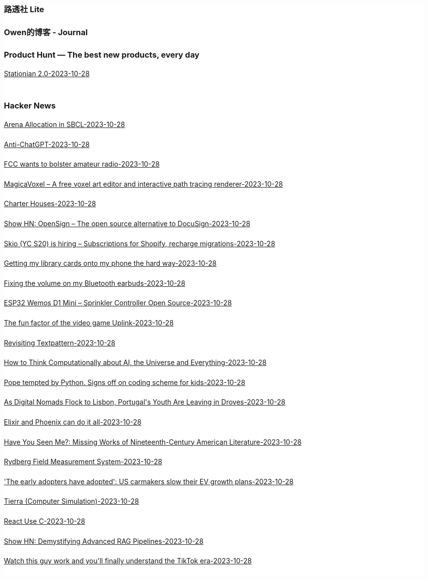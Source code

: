 



###  路透社 Lite







###  Owen的博客 - Journal







###  Product Hunt — The best new products, every day

<a target=_blank rel=nofollow href="https://www.producthunt.com/posts/stationian-2-0" >Stationian 2.0-2023-10-28</a><br/><br/>







###  Hacker News

<a target=_blank rel=nofollow href="https://github.com/sbcl/sbcl/blob/master/doc/internals-notes/arena-allocation.txt" >Arena Allocation in SBCL-2023-10-28</a><br/><br/><a target=_blank rel=nofollow href="https://github.com/devxpy/anti-chatgpt" >Anti-ChatGPT-2023-10-28</a><br/><br/><a target=_blank rel=nofollow href="https://www.radioworld.com/news-and-business/business-and-law/fcc-wants-to-bolster-amateur-radio" >FCC wants to bolster amateur radio-2023-10-28</a><br/><br/><a target=_blank rel=nofollow href="https://ephtracy.github.io/" >MagicaVoxel – A free voxel art editor and interactive path tracing renderer-2023-10-28</a><br/><br/><a target=_blank rel=nofollow href="https://slimemoldtimemold.com/2022/02/17/charter-houses/" >Charter Houses-2023-10-28</a><br/><br/><a target=_blank rel=nofollow href="https://github.com/OpenSignLabs/OpenSign" >Show HN: OpenSign – The open source alternative to DocuSign-2023-10-28</a><br/><br/><a target=_blank rel=nofollow href="https://skio.com/careers/" >Skio (YC S20) is hiring – Subscriptions for Shopify, recharge migrations-2023-10-28</a><br/><br/><a target=_blank rel=nofollow href="https://iliana.fyi/blog/ios-wallet-library-card/" >Getting my library cards onto my phone the hard way-2023-10-28</a><br/><br/><a target=_blank rel=nofollow href="https://blog.ornx.net/post/bluetooth-volume-fix/" >Fixing the volume on my Bluetooth earbuds-2023-10-28</a><br/><br/><a target=_blank rel=nofollow href="https://github.com/fellowgeek/esp32-relay-board" >ESP32 Wemos D1 Mini – Sprinkler Controller Open Source-2023-10-28</a><br/><br/><a target=_blank rel=nofollow href="https://vertette.github.io/post/funfactoruplink" >The fun factor of the video game Uplink-2023-10-28</a><br/><br/><a target=_blank rel=nofollow href="https://rubenerd.com/revisiting-textpattern/" >Revisiting Textpattern-2023-10-28</a><br/><br/><a target=_blank rel=nofollow href="https://writings.stephenwolfram.com/2023/10/how-to-think-computationally-about-ai-the-universe-and-everything/" >How to Think Computationally about AI, the Universe and Everything-2023-10-28</a><br/><br/><a target=_blank rel=nofollow href="https://www.theregister.com/2023/10/28/pope_software_python/" >Pope tempted by Python. Signs off on coding scheme for kids-2023-10-28</a><br/><br/><a target=_blank rel=nofollow href="https://www.bloomberg.com/news/features/2023-10-28/companies-wanting-numeracy-tech-hires-struggle-to-fill-jobs-in-lisbon-portugal" >As Digital Nomads Flock to Lisbon, Portugal's Youth Are Leaving in Droves-2023-10-28</a><br/><br/><a target=_blank rel=nofollow href="https://fly.io/phoenix-files/elixir-and-phoenix-can-do-it-all/" >Elixir and Phoenix can do it all-2023-10-28</a><br/><br/><a target=_blank rel=nofollow href="https://commonplace.online/article/have-you-seen-me/" >Have You Seen Me?: Missing Works of Nineteenth-Century American Literature-2023-10-28</a><br/><br/><a target=_blank rel=nofollow href="https://www.rydbergtechnologies.com/products" >Rydberg Field Measurement System-2023-10-28</a><br/><br/><a target=_blank rel=nofollow href="https://www.ft.com/content/80d79220-612f-4c01-93b7-1d1a846e4b6d" >'The early adopters have adopted': US carmakers slow their EV growth plans-2023-10-28</a><br/><br/><a target=_blank rel=nofollow href="https://en.wikipedia.org/wiki/Tierra_(computer_simulation)" >Tierra (Computer Simulation)-2023-10-28</a><br/><br/><a target=_blank rel=nofollow href="https://github.com/elnardu/react-use-c" >React Use C-2023-10-28</a><br/><br/><a target=_blank rel=nofollow href="https://github.com/pchunduri6/rag-demystified" >Show HN: Demystifying Advanced RAG Pipelines-2023-10-28</a><br/><br/><a target=_blank rel=nofollow href="https://www.wired.com/story/tiktok-talent-factory-ursus-magana-creator-economy/" >Watch this guy work and you'll finally understand the TikTok era-2023-10-28</a><br/><br/>
